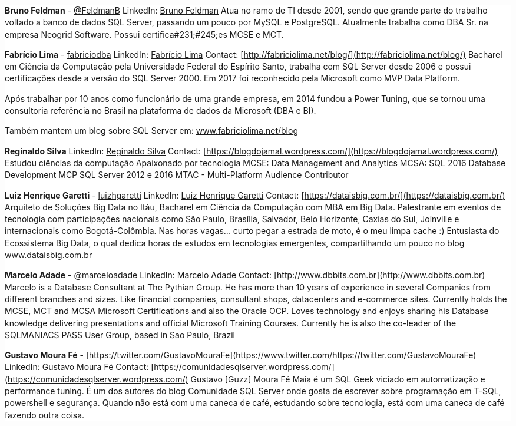 **Bruno Feldman**  - [@FeldmanB](https://www.twitter.com/@FeldmanB)
LinkedIn: [Bruno Feldman](https://br.linkedin.com/in/brunofeldman)
Atua no ramo de TI desde 2001, sendo que grande parte do trabalho voltado a banco de dados SQL Server, passando um pouco por MySQL e PostgreSQL. Atualmente trabalha como DBA Sr. na empresa Neogrid Software. Possui certifica#231;#245;es MCSE e MCT.
 
**Fabrício Lima**  - [fabriciodba](https://www.twitter.com/fabriciodba)
LinkedIn: [Fabrício Lima](https://www.linkedin.com/profile/view?id=85776885)
Contact: [http://fabriciolima.net/blog/](http://fabriciolima.net/blog/)
Bacharel em Ciência da Computação pela Universidade Federal do Espírito Santo, trabalha com SQL Server desde 2006 e possui certificações desde a versão do SQL Server 2000. Em 2017 foi reconhecido pela Microsoft como MVP Data Platform.

Após trabalhar por 10 anos como funcionário de uma grande empresa, em 2014 fundou a Power Tuning,  que se tornou uma consultoria referência no Brasil na plataforma de dados da Microsoft (DBA e BI).

Também mantem um blog sobre SQL Server em: www.fabriciolima.net/blog
 
**Reginaldo Silva** 
LinkedIn: [Reginaldo Silva](https://www.linkedin.com/in/reginaldosilva27/)
Contact: [https://blogdojamal.wordpress.com/](https://blogdojamal.wordpress.com/)
Estudou ciências da computação
Apaixonado por tecnologia
MCSE: Data Management and Analytics
MCSA: SQL 2016 Database Development
MCP SQL Server 2012 e 2016
MTAC - Multi-Platform Audience Contributor
 
**Luiz Henrique Garetti**  - [luizhgaretti](https://www.twitter.com/luizhgaretti)
LinkedIn: [Luiz Henrique Garetti](https://www.linkedin.com/in/luizhenriquegaretti)
Contact: [https://dataisbig.com.br/](https://dataisbig.com.br/)
Arquiteto de Soluções Big Data no Itáu, Bacharel em Ciência da Computação com MBA em Big Data. 
Palestrante em eventos de tecnologia com participações nacionais como São Paulo, Brasília, Salvador, Belo Horizonte, Caxias do Sul, Joinville e internacionais como Bogotá-Colômbia.
Nas horas vagas... curto pegar a estrada de moto, é o meu limpa cache :)
Entusiasta do Ecossistema Big Data, o qual dedica horas de estudos em tecnologias emergentes, compartilhando um pouco no blog www.dataisbig.com.br
 
**Marcelo Adade**  - [@marceloadade](https://www.twitter.com/@marceloadade)
LinkedIn: [Marcelo Adade](https://br.linkedin.com/in/marceloadade)
Contact: [http://www.dbbits.com.br](http://www.dbbits.com.br)
Marcelo is a Database Consultant at The Pythian Group. He has more than 10 years of experience in several Companies from different branches and sizes. Like financial companies, consultant shops, datacenters and e-commerce sites. Currently holds the MCSE, MCT and MCSA Microsoft Certifications and also the Oracle OCP. Loves technology and enjoys sharing his Database knowledge delivering presentations and official Microsoft Training Courses. Currently he is also the co-leader of the SQLMANIACS PASS User Group, based in Sao Paulo, Brazil
 
**Gustavo Moura Fé**  - [https://twitter.com/GustavoMouraFe](https://www.twitter.com/https://twitter.com/GustavoMouraFe)
LinkedIn: [Gustavo Moura Fé](https://www.linkedin.com/in/gmfmaia)
Contact: [https://comunidadesqlserver.wordpress.com/](https://comunidadesqlserver.wordpress.com/)
Gustavo [Guzz] Moura Fé Maia é um SQL Geek viciado em automatização e performance tuning. É um dos autores do blog Comunidade SQL Server onde gosta de escrever sobre programação em T-SQL, powershell e segurança. Quando não está com uma caneca de café, estudando sobre tecnologia, está com uma caneca de café fazendo outra coisa.
 